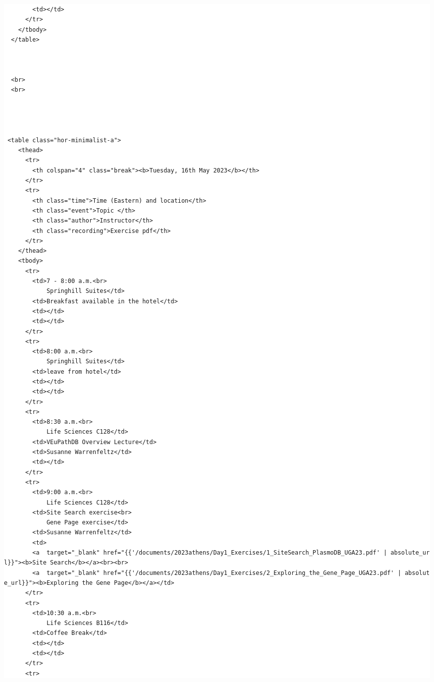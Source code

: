             <td></td>
          </tr>
        </tbody>
      </table>



      <br>
      <br>       
 



     <table class="hor-minimalist-a">
        <thead>
          <tr>
            <th colspan="4" class="break"><b>Tuesday, 16th May 2023</b></th>
          </tr>
          <tr>
            <th class="time">Time (Eastern) and location</th>
            <th class="event">Topic </th>
            <th class="author">Instructor</th>
            <th class="recording">Exercise pdf</th>
          </tr>
        </thead>
        <tbody>         
          <tr>
            <td>7 - 8:00 a.m.<br>
                Springhill Suites</td>
            <td>Breakfast available in the hotel</td>
            <td></td>
            <td></td>
          </tr>
          <tr>
            <td>8:00 a.m.<br>
                Springhill Suites</td>
            <td>leave from hotel</td>
            <td></td>
            <td></td>
          </tr>
          <tr>
            <td>8:30 a.m.<br>
                Life Sciences C128</td>
            <td>VEuPathDB Overview Lecture</td>
            <td>Susanne Warrenfeltz</td>
            <td></td>
          </tr>
          <tr>
            <td>9:00 a.m.<br>
                Life Sciences C128</td>
            <td>Site Search exercise<br>
                Gene Page exercise</td>
            <td>Susanne Warrenfeltz</td>
            <td>
            <a  target="_blank" href="{{'/documents/2023athens/Day1_Exercises/1_SiteSearch_PlasmoDB_UGA23.pdf' | absolute_url}}"><b>Site Search</b></a><br><br>            
            <a  target="_blank" href="{{'/documents/2023athens/Day1_Exercises/2_Exploring_the_Gene_Page_UGA23.pdf' | absolute_url}}"><b>Exploring the Gene Page</b></a></td>
          </tr>
          <tr>
            <td>10:30 a.m.<br>
                Life Sciences B116</td>
            <td>Coffee Break</td>
            <td></td>
            <td></td>
          </tr>
          <tr>